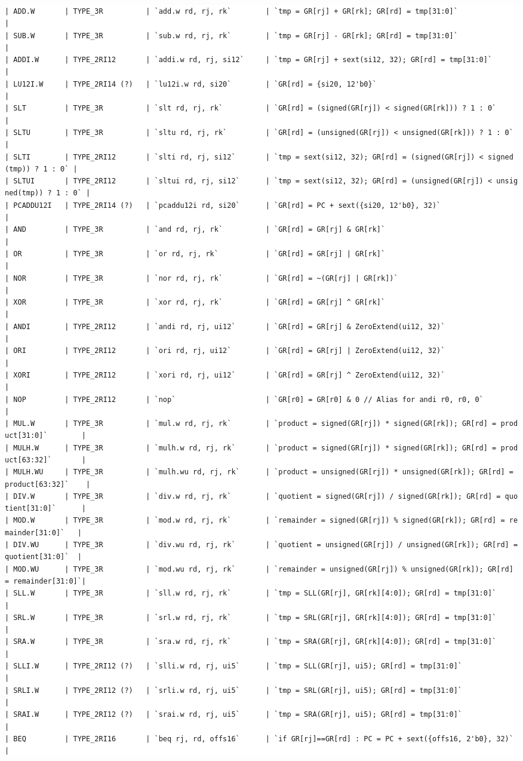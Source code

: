 ```
| ADD.W       | TYPE_3R          | `add.w rd, rj, rk`        | `tmp = GR[rj] + GR[rk]; GR[rd] = tmp[31:0]`                                 |
| SUB.W       | TYPE_3R          | `sub.w rd, rj, rk`        | `tmp = GR[rj] - GR[rk]; GR[rd] = tmp[31:0]`                                 |
| ADDI.W      | TYPE_2RI12       | `addi.w rd, rj, si12`     | `tmp = GR[rj] + sext(si12, 32); GR[rd] = tmp[31:0]`                   |
| LU12I.W     | TYPE_2RI14 (?)   | `lu12i.w rd, si20`        | `GR[rd] = {si20, 12'b0}`                                                   |
| SLT         | TYPE_3R          | `slt rd, rj, rk`          | `GR[rd] = (signed(GR[rj]) < signed(GR[rk])) ? 1 : 0`                       |
| SLTU        | TYPE_3R          | `sltu rd, rj, rk`         | `GR[rd] = (unsigned(GR[rj]) < unsigned(GR[rk])) ? 1 : 0`                   |
| SLTI        | TYPE_2RI12       | `slti rd, rj, si12`       | `tmp = sext(si12, 32); GR[rd] = (signed(GR[rj]) < signed(tmp)) ? 1 : 0` |
| SLTUI       | TYPE_2RI12       | `sltui rd, rj, si12`      | `tmp = sext(si12, 32); GR[rd] = (unsigned(GR[rj]) < unsigned(tmp)) ? 1 : 0` |
| PCADDU12I   | TYPE_2RI14 (?)   | `pcaddu12i rd, si20`      | `GR[rd] = PC + sext({si20, 12'b0}, 32)`                              |
| AND         | TYPE_3R          | `and rd, rj, rk`          | `GR[rd] = GR[rj] & GR[rk]`                                                 |
| OR          | TYPE_3R          | `or rd, rj, rk`           | `GR[rd] = GR[rj] | GR[rk]`                                                 |
| NOR         | TYPE_3R          | `nor rd, rj, rk`          | `GR[rd] = ~(GR[rj] | GR[rk])`                                                |
| XOR         | TYPE_3R          | `xor rd, rj, rk`          | `GR[rd] = GR[rj] ^ GR[rk]`                                                 |
| ANDI        | TYPE_2RI12       | `andi rd, rj, ui12`       | `GR[rd] = GR[rj] & ZeroExtend(ui12, 32)`                                   |
| ORI         | TYPE_2RI12       | `ori rd, rj, ui12`        | `GR[rd] = GR[rj] | ZeroExtend(ui12, 32)`                                   |
| XORI        | TYPE_2RI12       | `xori rd, rj, ui12`       | `GR[rd] = GR[rj] ^ ZeroExtend(ui12, 32)`                                   |
| NOP         | TYPE_2RI12       | `nop`                     | `GR[r0] = GR[r0] & 0 // Alias for andi r0, r0, 0`                          |
| MUL.W       | TYPE_3R          | `mul.w rd, rj, rk`        | `product = signed(GR[rj]) * signed(GR[rk]); GR[rd] = product[31:0]`        |
| MULH.W      | TYPE_3R          | `mulh.w rd, rj, rk`       | `product = signed(GR[rj]) * signed(GR[rk]); GR[rd] = product[63:32]`       |
| MULH.WU     | TYPE_3R          | `mulh.wu rd, rj, rk`      | `product = unsigned(GR[rj]) * unsigned(GR[rk]); GR[rd] = product[63:32]`    |
| DIV.W       | TYPE_3R          | `div.w rd, rj, rk`        | `quotient = signed(GR[rj]) / signed(GR[rk]); GR[rd] = quotient[31:0]`      |
| MOD.W       | TYPE_3R          | `mod.w rd, rj, rk`        | `remainder = signed(GR[rj]) % signed(GR[rk]); GR[rd] = remainder[31:0]`   |
| DIV.WU      | TYPE_3R          | `div.wu rd, rj, rk`       | `quotient = unsigned(GR[rj]) / unsigned(GR[rk]); GR[rd] = quotient[31:0]`  |
| MOD.WU      | TYPE_3R          | `mod.wu rd, rj, rk`       | `remainder = unsigned(GR[rj]) % unsigned(GR[rk]); GR[rd] = remainder[31:0]`|
| SLL.W       | TYPE_3R          | `sll.w rd, rj, rk`        | `tmp = SLL(GR[rj], GR[rk][4:0]); GR[rd] = tmp[31:0]`                       |
| SRL.W       | TYPE_3R          | `srl.w rd, rj, rk`        | `tmp = SRL(GR[rj], GR[rk][4:0]); GR[rd] = tmp[31:0]`                       |
| SRA.W       | TYPE_3R          | `sra.w rd, rj, rk`        | `tmp = SRA(GR[rj], GR[rk][4:0]); GR[rd] = tmp[31:0]`                       |
| SLLI.W      | TYPE_2RI12 (?)   | `slli.w rd, rj, ui5`      | `tmp = SLL(GR[rj], ui5); GR[rd] = tmp[31:0]`                               |
| SRLI.W      | TYPE_2RI12 (?)   | `srli.w rd, rj, ui5`      | `tmp = SRL(GR[rj], ui5); GR[rd] = tmp[31:0]`                               |
| SRAI.W      | TYPE_2RI12 (?)   | `srai.w rd, rj, ui5`      | `tmp = SRA(GR[rj], ui5); GR[rd] = tmp[31:0]`                               |
| BEQ         | TYPE_2RI16       | `beq rj, rd, offs16`      | `if GR[rj]==GR[rd] : PC = PC + sext({offs16, 2'b0}, 32)`             |
```
